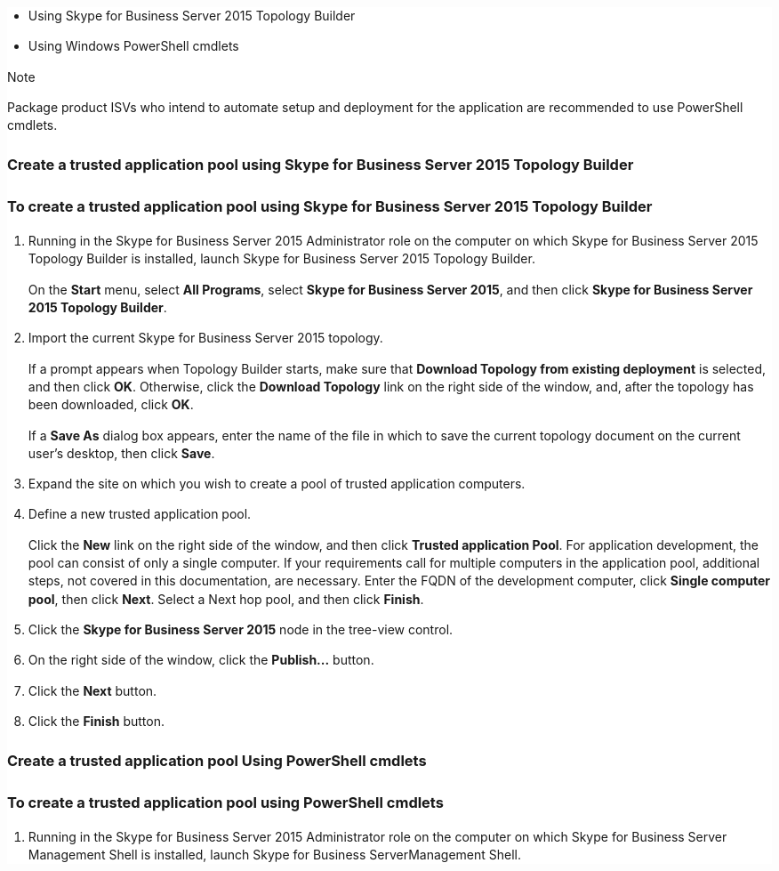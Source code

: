   - Using Skype for Business Server 2015 Topology Builder

  - Using Windows PowerShell cmdlets


> [!NOTE]
> <P>Package product ISVs who intend to automate setup and deployment for the application are recommended to use PowerShell cmdlets.</P>



### Create a trusted application pool using Skype for Business Server 2015 Topology Builder

### To create a trusted application pool using Skype for Business Server 2015 Topology Builder

1.  Running in the Skype for Business Server 2015 Administrator role on the computer on which Skype for Business Server 2015 Topology Builder is installed, launch Skype for Business Server 2015 Topology Builder.
    
    On the **Start** menu, select **All Programs**, select **Skype for Business Server 2015**, and then click **Skype for Business Server 2015 Topology Builder**.

2.  Import the current Skype for Business Server 2015 topology.
    
    If a prompt appears when Topology Builder starts, make sure that **Download Topology from existing deployment** is selected, and then click **OK**. Otherwise, click the **Download Topology** link on the right side of the window, and, after the topology has been downloaded, click **OK**.
    
    If a **Save As** dialog box appears, enter the name of the file in which to save the current topology document on the current user’s desktop, then click **Save**.

3.  Expand the site on which you wish to create a pool of trusted application computers.

4.  Define a new trusted application pool.
    
    Click the **New** link on the right side of the window, and then click **Trusted application Pool**. For application development, the pool can consist of only a single computer. If your requirements call for multiple computers in the application pool, additional steps, not covered in this documentation, are necessary. Enter the FQDN of the development computer, click **Single computer pool**, then click **Next**. Select a Next hop pool, and then click **Finish**.

5.  Click the **Skype for Business Server 2015** node in the tree-view control.

6.  On the right side of the window, click the **Publish...** button.

7.  Click the **Next** button.

8.  Click the **Finish** button.

### Create a trusted application pool Using PowerShell cmdlets

### To create a trusted application pool using PowerShell cmdlets

1.  Running in the Skype for Business Server 2015 Administrator role on the computer on which Skype for Business Server Management Shell is installed, launch Skype for Business ServerManagement Shell.
    